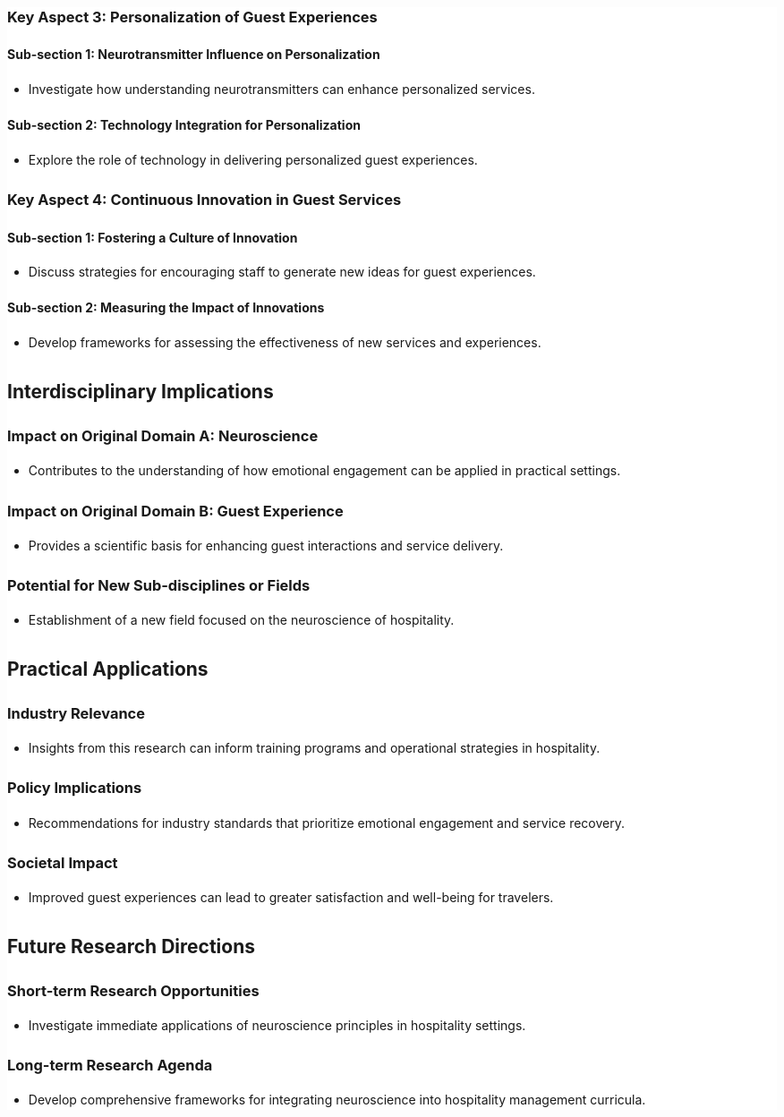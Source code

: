### Key Aspect 3: Personalization of Guest Experiences
#### Sub-section 1: Neurotransmitter Influence on Personalization
- Investigate how understanding neurotransmitters can enhance personalized services.
#### Sub-section 2: Technology Integration for Personalization
- Explore the role of technology in delivering personalized guest experiences.

### Key Aspect 4: Continuous Innovation in Guest Services
#### Sub-section 1: Fostering a Culture of Innovation
- Discuss strategies for encouraging staff to generate new ideas for guest experiences.
#### Sub-section 2: Measuring the Impact of Innovations
- Develop frameworks for assessing the effectiveness of new services and experiences.

## Interdisciplinary Implications

### Impact on Original Domain A: Neuroscience
- Contributes to the understanding of how emotional engagement can be applied in practical settings.

### Impact on Original Domain B: Guest Experience
- Provides a scientific basis for enhancing guest interactions and service delivery.

### Potential for New Sub-disciplines or Fields
- Establishment of a new field focused on the neuroscience of hospitality.

## Practical Applications

### Industry Relevance
- Insights from this research can inform training programs and operational strategies in hospitality.

### Policy Implications
- Recommendations for industry standards that prioritize emotional engagement and service recovery.

### Societal Impact
- Improved guest experiences can lead to greater satisfaction and well-being for travelers.

## Future Research Directions

### Short-term Research Opportunities
- Investigate immediate applications of neuroscience principles in hospitality settings.

### Long-term Research Agenda
- Develop comprehensive frameworks for integrating neuroscience into hospitality management curricula.

